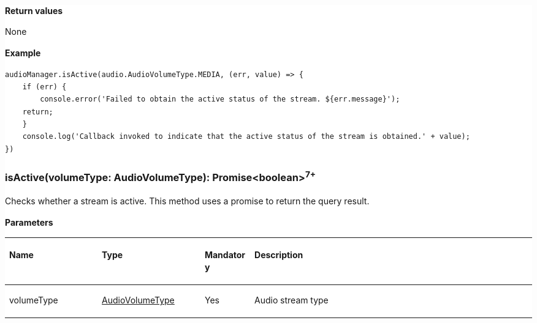 </tr>
</tbody>
</table>

**Return values**

None

**Example**

```
audioManager.isActive(audio.AudioVolumeType.MEDIA, (err, value) => {
    if (err) {
        console.error('Failed to obtain the active status of the stream. ${err.message}');
	return;
    }
    console.log('Callback invoked to indicate that the active status of the stream is obtained.' + value);
})
```

### isActive\(volumeType: AudioVolumeType\): Promise<boolean\><sup>7+</sup><a name="isactive-promise"></a>

Checks whether a stream is active. This method uses a promise to return the query result.

**Parameters**

<a name="table18041954171217"></a>
<table><thead align="left"><tr id="row18804154151212"><th class="cellrowborder" valign="top" width="17.57%" id="mcps1.1.5.1.1"><p id="p1162310248571"><a name="p1162310248571"></a><a name="p1162310248571"></a>Name</p>
</th>
<th class="cellrowborder" valign="top" width="19.52%" id="mcps1.1.5.1.2"><p id="p262322411572"><a name="p262322411572"></a><a name="p262322411572"></a>Type</p>
</th>
<th class="cellrowborder" valign="top" width="9.43%" id="mcps1.1.5.1.3"><p id="p13623152455711"><a name="p13623152455711"></a><a name="p13623152455711"></a>Mandatory</p>
</th>
<th class="cellrowborder" valign="top" width="53.480000000000004%" id="mcps1.1.5.1.4"><p id="p186231724165714"><a name="p186231724165714"></a><a name="p186231724165714"></a>Description</p>
</th>
</tr>
</thead>
<tbody><tr id="row8805115411211"><td class="cellrowborder" valign="top" width="17.57%" headers="mcps1.1.5.1.1 "><p id="p118051544122"><a name="p118051544122"></a><a name="p118051544122"></a>volumeType</p>
</td>
<td class="cellrowborder" valign="top" width="19.52%" headers="mcps1.1.5.1.2 "><p id="p19805145415124"><a name="p19805145415124"></a><a name="p19805145415124"></a><a href="#section92261857172218">AudioVolumeType</a></p>
</td>
<td class="cellrowborder" valign="top" width="9.43%" headers="mcps1.1.5.1.3 "><p id="p380585411216"><a name="p380585411216"></a><a name="p380585411216"></a>Yes</p>
</td>
<td class="cellrowborder" valign="top" width="53.480000000000004%" headers="mcps1.1.5.1.4 "><p id="p1238516185410"><a name="p1238516185410"></a><a name="p1238516185410"></a>Audio stream type</p>
</td>
</tr>
</tbody>
</table>
